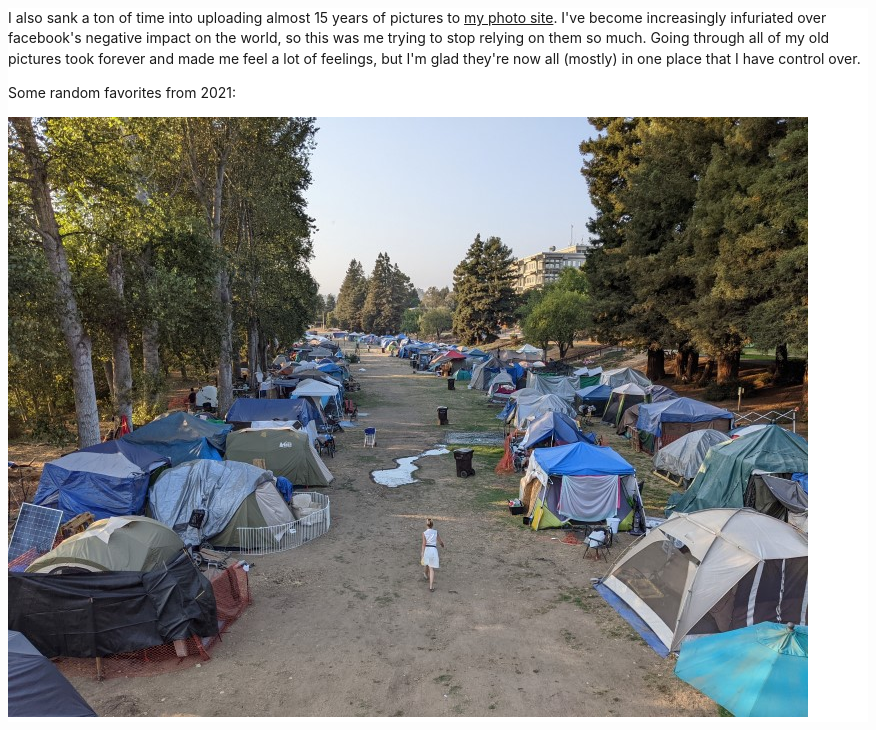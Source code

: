 I also sank a ton of time into uploading almost 15 years of pictures to [my photo site](https://photos.kevinworkman.com). I've become increasingly infuriated over facebook's negative impact on the world, so this was me trying to stop relying on them so much. Going through all of my old pictures took forever and made me feel a lot of feelings, but I'm glad they're now all (mostly) in one place that I have control over.

Some random favorites from 2021:

![tent city](/blog/images/happy-new-year-2022/tent-city.jpg)
